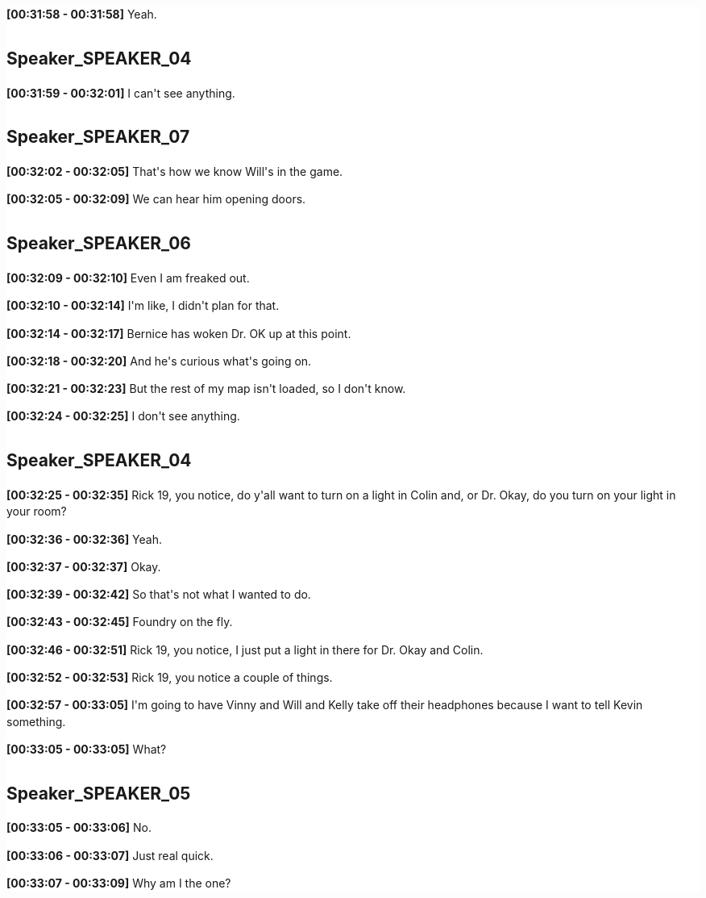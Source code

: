 **[00:31:58 - 00:31:58]** Yeah.


## Speaker_SPEAKER_04

**[00:31:59 - 00:32:01]** I can't see anything.


## Speaker_SPEAKER_07

**[00:32:02 - 00:32:05]** That's how we know Will's in the game.

**[00:32:05 - 00:32:09]** We can hear him opening doors.


## Speaker_SPEAKER_06

**[00:32:09 - 00:32:10]** Even I am freaked out.

**[00:32:10 - 00:32:14]** I'm like, I didn't plan for that.

**[00:32:14 - 00:32:17]** Bernice has woken Dr. OK up at this point.

**[00:32:18 - 00:32:20]** And he's curious what's going on.

**[00:32:21 - 00:32:23]** But the rest of my map isn't loaded, so I don't know.

**[00:32:24 - 00:32:25]** I don't see anything.


## Speaker_SPEAKER_04

**[00:32:25 - 00:32:35]** Rick 19, you notice, do y'all want to turn on a light in Colin and, or Dr. Okay, do you turn on your light in your room?

**[00:32:36 - 00:32:36]** Yeah.

**[00:32:37 - 00:32:37]** Okay.

**[00:32:39 - 00:32:42]** So that's not what I wanted to do.

**[00:32:43 - 00:32:45]** Foundry on the fly.

**[00:32:46 - 00:32:51]** Rick 19, you notice, I just put a light in there for Dr. Okay and Colin.

**[00:32:52 - 00:32:53]** Rick 19, you notice a couple of things.

**[00:32:57 - 00:33:05]** I'm going to have Vinny and Will and Kelly take off their headphones because I want to tell Kevin something.

**[00:33:05 - 00:33:05]** What?


## Speaker_SPEAKER_05

**[00:33:05 - 00:33:06]** No.

**[00:33:06 - 00:33:07]** Just real quick.

**[00:33:07 - 00:33:09]** Why am I the one?
